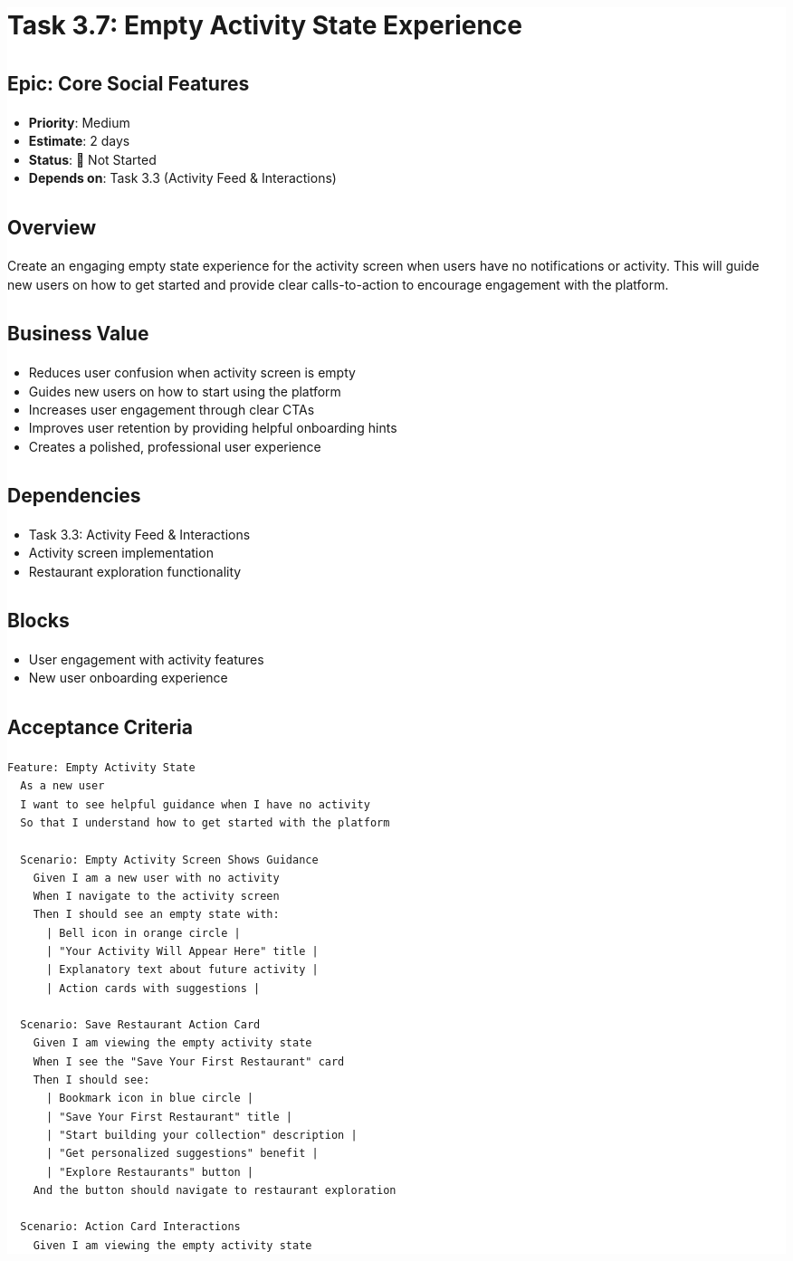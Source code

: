# Task 3.7: Empty Activity State Experience

## Epic: Core Social Features
- **Priority**: Medium
- **Estimate**: 2 days
- **Status**: 🔴 Not Started
- **Depends on**: Task 3.3 (Activity Feed & Interactions)

## Overview
Create an engaging empty state experience for the activity screen when users have no notifications or activity. This will guide new users on how to get started and provide clear calls-to-action to encourage engagement with the platform.

## Business Value
- Reduces user confusion when activity screen is empty
- Guides new users on how to start using the platform
- Increases user engagement through clear CTAs
- Improves user retention by providing helpful onboarding hints
- Creates a polished, professional user experience

## Dependencies
- Task 3.3: Activity Feed & Interactions
- Activity screen implementation
- Restaurant exploration functionality

## Blocks
- User engagement with activity features
- New user onboarding experience

## Acceptance Criteria

```gherkin
Feature: Empty Activity State
  As a new user
  I want to see helpful guidance when I have no activity
  So that I understand how to get started with the platform

  Scenario: Empty Activity Screen Shows Guidance
    Given I am a new user with no activity
    When I navigate to the activity screen
    Then I should see an empty state with:
      | Bell icon in orange circle |
      | "Your Activity Will Appear Here" title |
      | Explanatory text about future activity |
      | Action cards with suggestions |

  Scenario: Save Restaurant Action Card
    Given I am viewing the empty activity state
    When I see the "Save Your First Restaurant" card
    Then I should see:
      | Bookmark icon in blue circle |
      | "Save Your First Restaurant" title |
      | "Start building your collection" description |
      | "Get personalized suggestions" benefit |
      | "Explore Restaurants" button |
    And the button should navigate to restaurant exploration

  Scenario: Action Card Interactions
    Given I am viewing the empty activity state
```